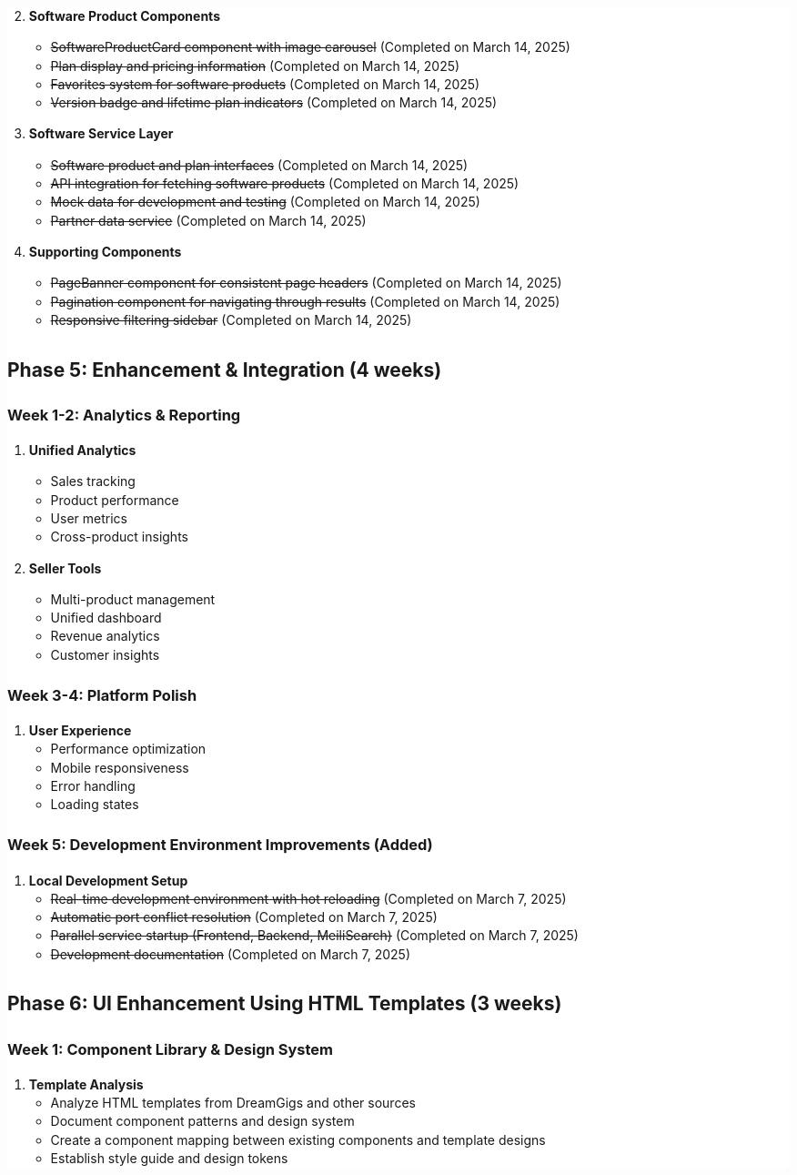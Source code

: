2. **Software Product Components**
   - ~~SoftwareProductCard component with image carousel~~ (Completed on March 14, 2025)
   - ~~Plan display and pricing information~~ (Completed on March 14, 2025)
   - ~~Favorites system for software products~~ (Completed on March 14, 2025)
   - ~~Version badge and lifetime plan indicators~~ (Completed on March 14, 2025)

3. **Software Service Layer**
   - ~~Software product and plan interfaces~~ (Completed on March 14, 2025)
   - ~~API integration for fetching software products~~ (Completed on March 14, 2025)
   - ~~Mock data for development and testing~~ (Completed on March 14, 2025)
   - ~~Partner data service~~ (Completed on March 14, 2025)

4. **Supporting Components**
   - ~~PageBanner component for consistent page headers~~ (Completed on March 14, 2025)
   - ~~Pagination component for navigating through results~~ (Completed on March 14, 2025)
   - ~~Responsive filtering sidebar~~ (Completed on March 14, 2025)

## Phase 5: Enhancement & Integration (4 weeks)

### Week 1-2: Analytics & Reporting
1. **Unified Analytics**
   - Sales tracking
   - Product performance
   - User metrics
   - Cross-product insights

2. **Seller Tools**
   - Multi-product management
   - Unified dashboard
   - Revenue analytics
   - Customer insights

### Week 3-4: Platform Polish
1. **User Experience**
   - Performance optimization
   - Mobile responsiveness
   - Error handling
   - Loading states

### Week 5: Development Environment Improvements (Added)
1. **Local Development Setup**
   - ~~Real-time development environment with hot reloading~~ (Completed on March 7, 2025)
   - ~~Automatic port conflict resolution~~ (Completed on March 7, 2025)
   - ~~Parallel service startup (Frontend, Backend, MeiliSearch)~~ (Completed on March 7, 2025)
   - ~~Development documentation~~ (Completed on March 7, 2025)

## Phase 6: UI Enhancement Using HTML Templates (3 weeks)

### Week 1: Component Library & Design System
1. **Template Analysis**
   - Analyze HTML templates from DreamGigs and other sources
   - Document component patterns and design system
   - Create a component mapping between existing components and template designs
   - Establish style guide and design tokens
